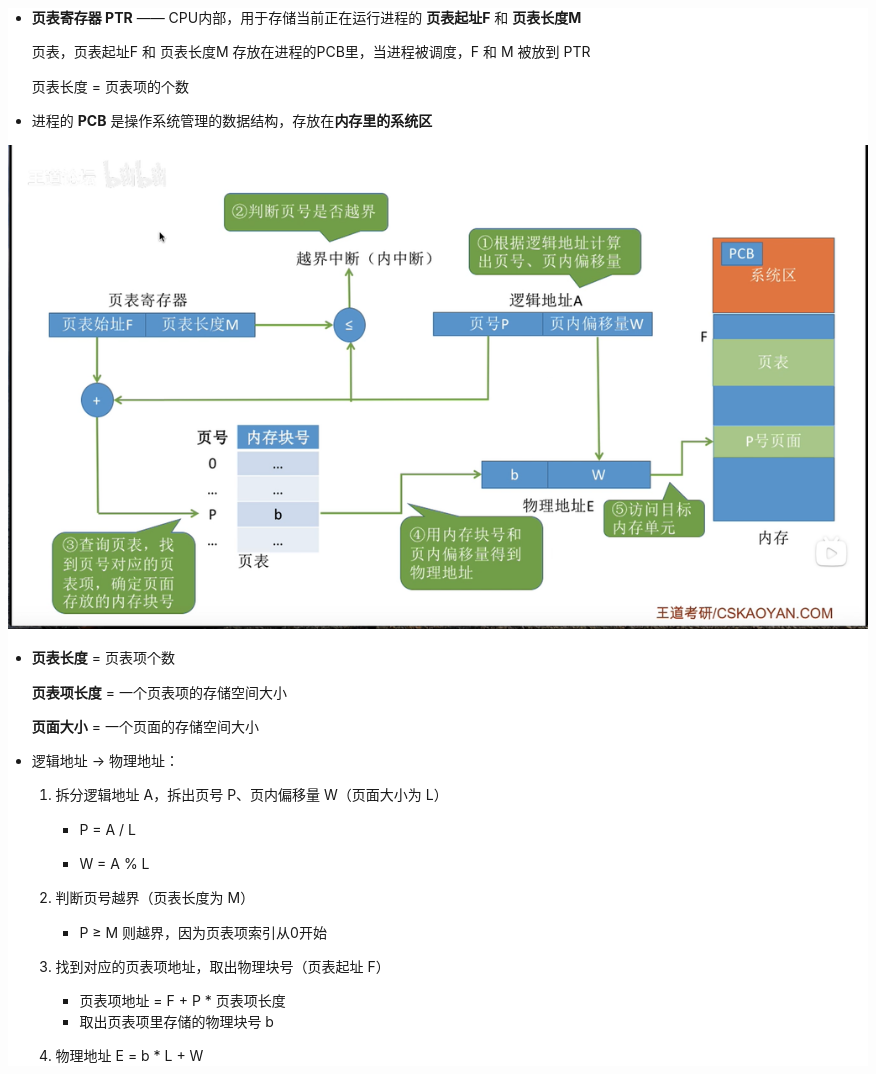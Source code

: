 * **页表寄存器 PTR** —— CPU内部，用于存储当前正在运行进程的 **页表起址F** 和 **页表长度M**

  页表，页表起址F 和 页表长度M 存放在进程的PCB里，当进程被调度，F 和 M 被放到 PTR

  页表长度 = 页表项的个数

* 进程的 **PCB** 是操作系统管理的数据结构，存放在**内存里的系统区**

![image-20250428224946523](imgs\image-20250428224946523.png)

* **页表长度** = 页表项个数

  **页表项长度** = 一个页表项的存储空间大小

  **页面大小** = 一个页面的存储空间大小

* 逻辑地址  -> 物理地址：

  1. 拆分逻辑地址 A，拆出页号 P、页内偏移量 W（页面大小为 L）

     * P = A / L

     * W = A % L 

  2. 判断页号越界（页表长度为 M）
     * P ≥ M 则越界，因为页表项索引从0开始

  3. 找到对应的页表项地址，取出物理块号（页表起址 F）
     * 页表项地址 = F + P * 页表项长度
     * 取出页表项里存储的物理块号 b

  4. 物理地址 E = b * L + W
